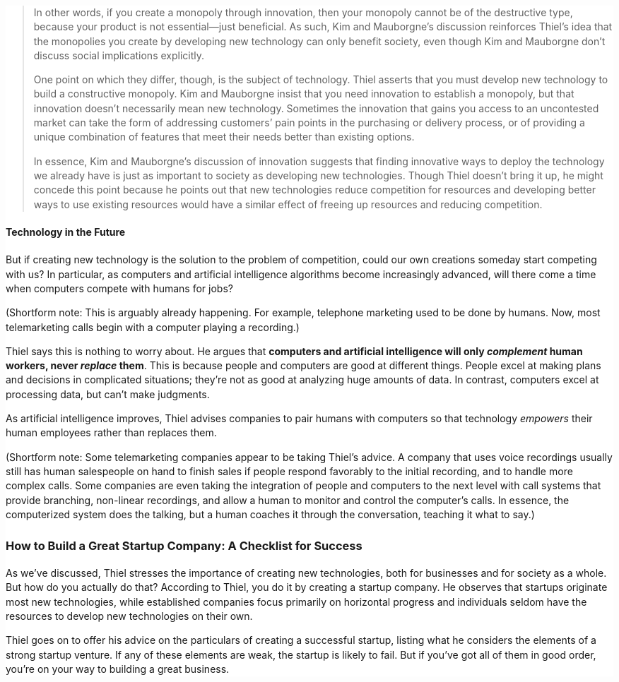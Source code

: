> In other words, if you create a monopoly through innovation, then your monopoly cannot be of the destructive type, because your product is not essential—just beneficial. As such, Kim and Mauborgne’s discussion reinforces Thiel’s idea that the monopolies you create by developing new technology can only benefit society, even though Kim and Mauborgne don’t discuss social implications explicitly.
> 
> One point on which they differ, though, is the subject of technology. Thiel asserts that you must develop new technology to build a constructive monopoly. Kim and Mauborgne insist that you need innovation to establish a monopoly, but that innovation doesn’t necessarily mean new technology. Sometimes the innovation that gains you access to an uncontested market can take the form of addressing customers’ pain points in the purchasing or delivery process, or of providing a unique combination of features that meet their needs better than existing options.
> 
> In essence, Kim and Mauborgne’s discussion of innovation suggests that finding innovative ways to deploy the technology we already have is just as important to society as developing new technologies. Though Thiel doesn’t bring it up, he might concede this point because he points out that new technologies reduce competition for resources and developing better ways to use existing resources would have a similar effect of freeing up resources and reducing competition.

#### Technology in the Future

But if creating new technology is the solution to the problem of competition, could our own creations someday start competing with us? In particular, as computers and artificial intelligence algorithms become increasingly advanced, will there come a time when computers compete with humans for jobs?

(Shortform note: This is arguably already happening. For example, telephone marketing used to be done by humans. Now, most telemarketing calls begin with a computer playing a recording.)

Thiel says this is nothing to worry about. He argues that **computers and artificial intelligence will only _complement_ human workers, never _replace_ them**. This is because people and computers are good at different things. People excel at making plans and decisions in complicated situations; they’re not as good at analyzing huge amounts of data. In contrast, computers excel at processing data, but can’t make judgments.

As artificial intelligence improves, Thiel advises companies to pair humans with computers so that technology _empowers_ their human employees rather than replaces them.

(Shortform note: Some telemarketing companies appear to be taking Thiel’s advice. A company that uses voice recordings usually still has human salespeople on hand to finish sales if people respond favorably to the initial recording, and to handle more complex calls. Some companies are even taking the integration of people and computers to the next level with call systems that provide branching, non-linear recordings, and allow a human to monitor and control the computer’s calls. In essence, the computerized system does the talking, but a human coaches it through the conversation, teaching it what to say.)

### How to Build a Great Startup Company: A Checklist for Success

As we’ve discussed, Thiel stresses the importance of creating new technologies, both for businesses and for society as a whole. But how do you actually do that? According to Thiel, you do it by creating a startup company. He observes that startups originate most new technologies, while established companies focus primarily on horizontal progress and individuals seldom have the resources to develop new technologies on their own.

Thiel goes on to offer his advice on the particulars of creating a successful startup, listing what he considers the elements of a strong startup venture. If any of these elements are weak, the startup is likely to fail. But if you’ve got all of them in good order, you’re on your way to building a great business.
